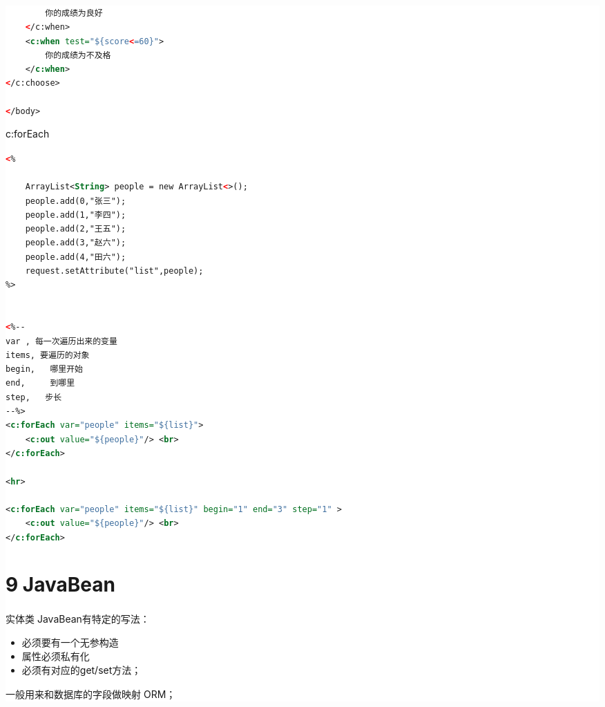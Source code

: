 ```xml
        你的成绩为良好
    </c:when>
    <c:when test="${score<=60}">
        你的成绩为不及格
    </c:when>
</c:choose>

</body>
```

c:forEach

```xml
<%

    ArrayList<String> people = new ArrayList<>();
    people.add(0,"张三");
    people.add(1,"李四");
    people.add(2,"王五");
    people.add(3,"赵六");
    people.add(4,"田六");
    request.setAttribute("list",people);
%>


<%--
var , 每一次遍历出来的变量
items, 要遍历的对象
begin,   哪里开始
end,     到哪里
step,   步长
--%>
<c:forEach var="people" items="${list}">
    <c:out value="${people}"/> <br>
</c:forEach>

<hr>

<c:forEach var="people" items="${list}" begin="1" end="3" step="1" >
    <c:out value="${people}"/> <br>
</c:forEach>
```

9 JavaBean
==========

实体类
JavaBean有特定的写法：

- 必须要有一个无参构造
- 属性必须私有化
- 必须有对应的get/set方法；

一般用来和数据库的字段做映射 ORM；

